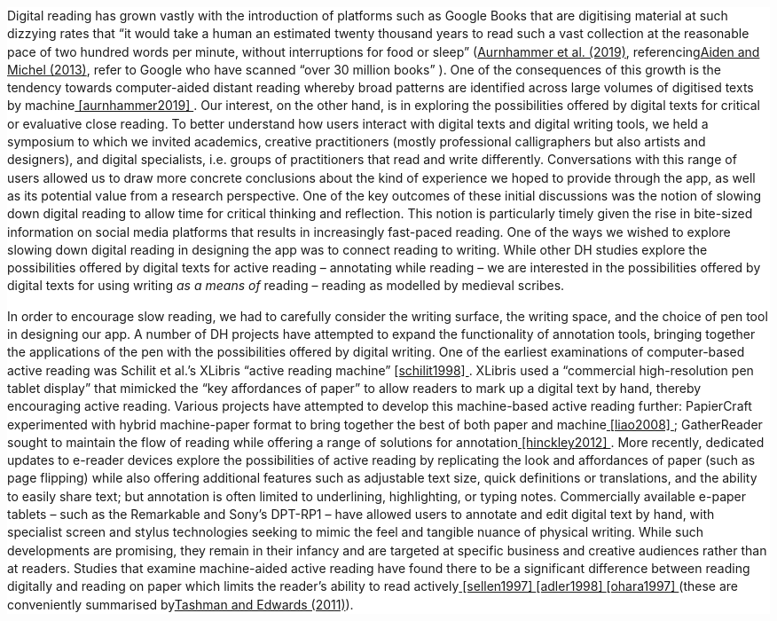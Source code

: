 Digital reading has grown vastly with the introduction of platforms such as Google Books that are digitising material at such dizzying rates that “it would take a human an estimated twenty thousand years to read such a vast collection at the reasonable pace of two hundred words per minute, without interruptions for food or sleep” ([Aurnhammer et al. (2019)](#aurnhammer2019), referencing[Aiden and Michel (2013)](#aiden2013), refer to Google who have scanned “over 30 million books” ). One of the consequences of this growth is the tendency towards computer-aided distant reading whereby broad patterns are identified across large volumes of digitised texts by machine<a class="footnote-ref" href="#aurnhammer2019"> [aurnhammer2019] </a>. Our interest, on the other hand, is in exploring the possibilities offered by digital texts for critical or evaluative close reading. To better understand how users interact with digital texts and digital writing tools, we held a symposium to which we invited academics, creative practitioners (mostly professional calligraphers but also artists and designers), and digital specialists, i.e. groups of practitioners that read and write differently. Conversations with this range of users allowed us to draw more concrete conclusions about the kind of experience we hoped to provide through the app, as well as its potential value from a research perspective. One of the key outcomes of these initial discussions was the notion of slowing down digital reading to allow time for critical thinking and reflection. This notion is particularly timely given the rise in bite-sized information on social media platforms that results in increasingly fast-paced reading. One of the ways we wished to explore slowing down digital reading in designing the app was to connect reading to writing. While other DH studies explore the possibilities offered by digital texts for active reading – annotating while reading – we are interested in the possibilities offered by digital texts for using writing _as a means of_ reading – reading as modelled by medieval scribes.

In order to encourage slow reading, we had to carefully consider the writing surface, the writing space, and the choice of pen tool in designing our app. A number of DH projects have attempted to expand the functionality of annotation tools, bringing together the applications of the pen with the possibilities offered by digital writing. One of the earliest examinations of computer-based active reading was Schilit et al.’s XLibris “active reading machine” <a class="footnote-ref" href="#schilit1998"> [schilit1998] </a>. XLibris used a “commercial high-resolution pen tablet display” that mimicked the “key affordances of paper” to allow readers to mark up a digital text by hand, thereby encouraging active reading. Various projects have attempted to develop this machine-based active reading further: PapierCraft experimented with hybrid machine-paper format to bring together the best of both paper and machine<a class="footnote-ref" href="#liao2008"> [liao2008] </a>; GatherReader sought to maintain the flow of reading while offering a range of solutions for annotation<a class="footnote-ref" href="#hinckley2012"> [hinckley2012] </a>. More recently, dedicated updates to e-reader devices explore the possibilities of active reading by replicating the look and affordances of paper (such as page flipping) while also offering additional features such as adjustable text size, quick definitions or translations, and the ability to easily share text; but annotation is often limited to underlining, highlighting, or typing notes. Commercially available e-paper tablets – such as the Remarkable and Sony’s DPT-RP1 – have allowed users to annotate and edit digital text by hand, with specialist screen and stylus technologies seeking to mimic the feel and tangible nuance of physical writing. While such developments are promising, they remain in their infancy and are targeted at specific business and creative audiences rather than at readers. Studies that examine machine-aided active reading have found there to be a significant difference between reading digitally and reading on paper which limits the reader’s ability to read actively<a class="footnote-ref" href="#sellen1997"> [sellen1997] </a><a class="footnote-ref" href="#adler1998"> [adler1998] </a><a class="footnote-ref" href="#ohara1997"> [ohara1997] </a>(these are conveniently summarised by[Tashman and Edwards (2011)](#tashman2011)).


[^1]: An application running on a server rather than installed on each user’s machine.
[^2]: i.e. apps available through app stores, usually on mobile devices, specific to either Apple iOS or Android.
[^3]: Theclientis the front-end visual appearance and behaviour of a website, whereas theserveris the back-end of the application which handles user log in and communication with the database. Generally, the termsclientandfront-endare used interchangeably, as areserverandback-end.Angular 9 is a web application framework that helps to build the client. Nest.js is a back-end framework that does a similar role for the server.
[^4]: Typescript is a programming language that builds on the language JavaScript.
[^5]: Fabric.js is a library of code available for programmers to integrate into their programs that offers drawing functionality. HTML5 is a text formatting mark-up language which dictates the arrangement of content on the webpage
[^6]: mongoDB is a type of database used to store text-based data.
[^7]: Some databases store data in tables with pre-determined fields and relationships between fields, e.g. a user will have an email and a related password. In contrast, in a schemaless database fields are not pre-determined and the database does not follow a strict schema, e.g. fields can be changed during development to add a username.
[^8]: A `<div>` is a block of content within the site.
[^9]: CSS is a language used to write descriptions for formatting HTML content. Bootstrap 4 is a library of code that can be integrated into a program that provides pre-set styling for common elements such as buttons.
[^10]: A hashed password is a scrambled version of the original password that can be unscrambled using a secret key known only to the website. This means that if the scrambled version of the password is ever intercepted or accessed in the database by an unauthorized source it cannot be unscrambled. bcrypt is a library of code that offers this functionality.
[^11]: An SVG (scalable vector graphic) is an image type where information can be stored as text characters using the XML markup language.## Bibliography